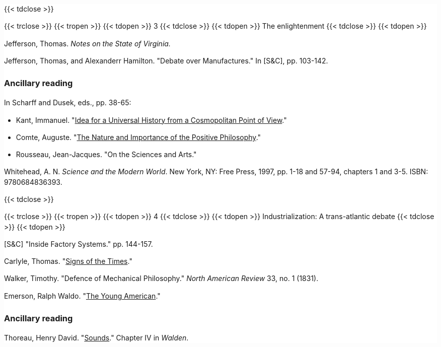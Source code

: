 {{< tdclose >}}

{{< trclose >}}
{{< tropen >}}
{{< tdopen >}}
3
{{< tdclose >}}
{{< tdopen >}}
The enlightenment
{{< tdclose >}}
{{< tdopen >}}


Jefferson, Thomas. _Notes on the State of Virginia._

Jefferson, Thomas, and Alexanderr Hamilton. "Debate over Manufactures." In \[S&C\], pp. 103-142.

### Ancillary reading

In Scharff and Dusek, eds., pp. 38-65:

*   Kant, Immanuel. "[Idea for a Universal History from a Cosmopolitan Point of View](http://www.marxists.org/reference/subject/ethics/kant/universal-history.htm)."
    
*   Comte, Auguste. "[The Nature and Importance of the Positive Philosophy](http://www.historyguide.org/intellect/comte_cpp.html)."
    
*   Rousseau, Jean-Jacques. "On the Sciences and Arts."
    

Whitehead, A. N. _Science and the Modern World_. New York, NY: Free Press, 1997, pp. 1-18 and 57-94, chapters 1 and 3-5. ISBN: 9780684836393.


{{< tdclose >}}

{{< trclose >}}
{{< tropen >}}
{{< tdopen >}}
4
{{< tdclose >}}
{{< tdopen >}}
Industrialization: A trans-atlantic debate
{{< tdclose >}}
{{< tdopen >}}


\[S&C\] "Inside Factory Systems." pp. 144-157.

Carlyle, Thomas. "[Signs of the Times](http://www.victorianweb.org/authors/carlyle/signs1.html)."

Walker, Timothy. "Defence of Mechanical Philosophy." _North American Review_ 33, no. 1 (1831).

Emerson, Ralph Waldo. "[The Young American](http://www.emersoncentral.com/youngam.htm)."

### Ancillary reading

Thoreau, Henry David. "[Sounds](https://etc.usf.edu/lit2go/90/walden-or-life-in-the-woods/1542/sounds/)." Chapter IV in _Walden_.
